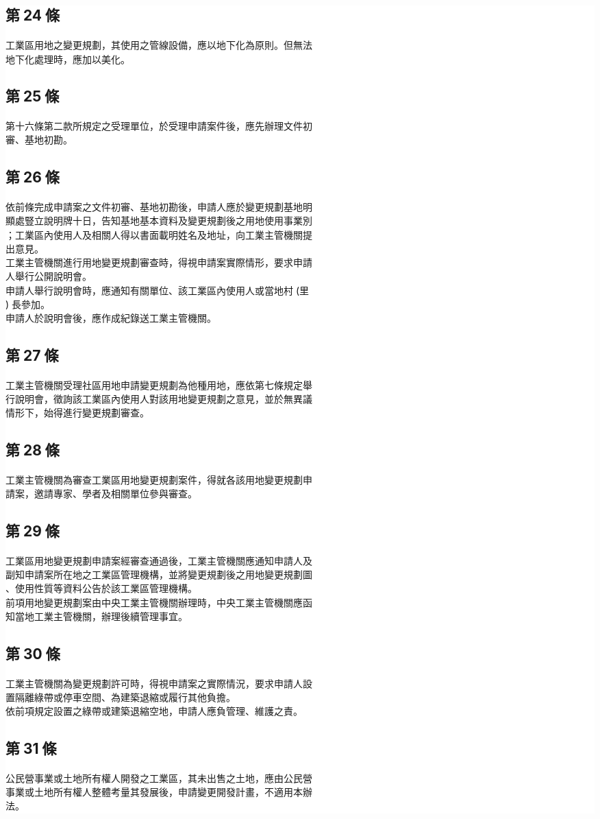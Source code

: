 第 24 條
--------
工業區用地之變更規劃，其使用之管線設備，應以地下化為原則。但無法  
地下化處理時，應加以美化。

第 25 條
--------
第十六條第二款所規定之受理單位，於受理申請案件後，應先辦理文件初  
審、基地初勘。

第 26 條
--------
依前條完成申請案之文件初審、基地初勘後，申請人應於變更規劃基地明  
顯處豎立說明牌十日，告知基地基本資料及變更規劃後之用地使用事業別  
；工業區內使用人及相關人得以書面載明姓名及地址，向工業主管機關提  
出意見。  
工業主管機關進行用地變更規劃審查時，得視申請案實際情形，要求申請  
人舉行公開說明會。  
申請人舉行說明會時，應通知有關單位、該工業區內使用人或當地村 (里  
) 長參加。  
申請人於說明會後，應作成紀錄送工業主管機關。

第 27 條
--------
工業主管機關受理社區用地申請變更規劃為他種用地，應依第七條規定舉  
行說明會，徵詢該工業區內使用人對該用地變更規劃之意見，並於無異議  
情形下，始得進行變更規劃審查。

第 28 條
--------
工業主管機關為審查工業區用地變更規劃案件，得就各該用地變更規劃申  
請案，邀請專家、學者及相關單位參與審查。

第 29 條
--------
工業區用地變更規劃申請案經審查通過後，工業主管機關應通知申請人及  
副知申請案所在地之工業區管理機構，並將變更規劃後之用地變更規劃圖  
、使用性質等資料公告於該工業區管理機構。  
前項用地變更規劃案由中央工業主管機關辦理時，中央工業主管機關應函  
知當地工業主管機關，辦理後續管理事宜。

第 30 條
--------
工業主管機關為變更規劃許可時，得視申請案之實際情況，要求申請人設  
置隔離綠帶或停車空間、為建築退縮或履行其他負擔。  
依前項規定設置之綠帶或建築退縮空地，申請人應負管理、維護之責。

第 31 條
--------
公民營事業或土地所有權人開發之工業區，其未出售之土地，應由公民營  
事業或土地所有權人整體考量其發展後，申請變更開發計畫，不適用本辦  
法。
